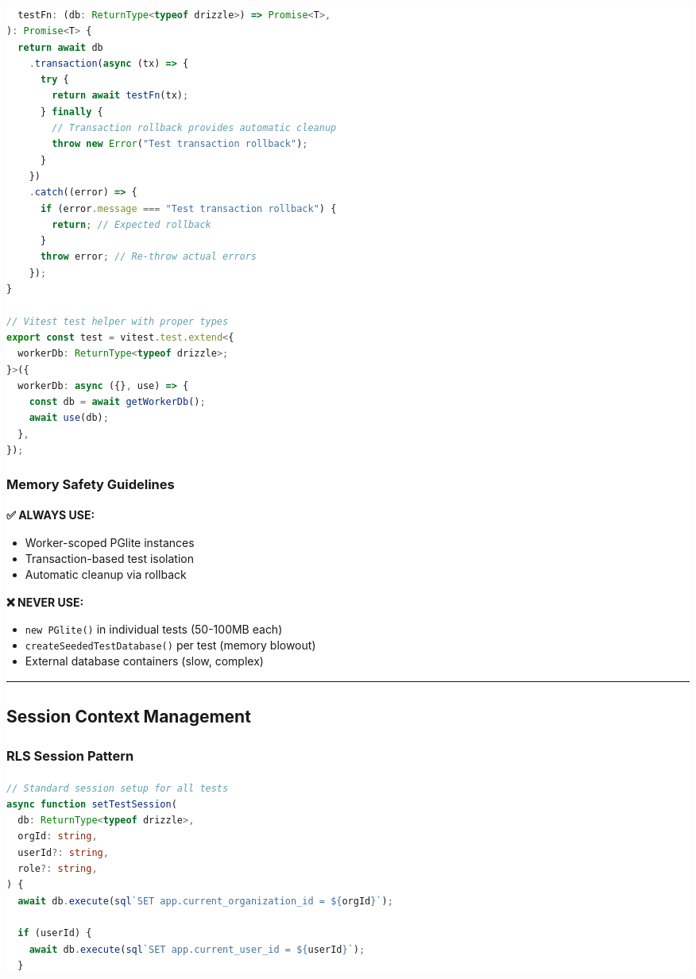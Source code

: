 ```typescript
  testFn: (db: ReturnType<typeof drizzle>) => Promise<T>,
): Promise<T> {
  return await db
    .transaction(async (tx) => {
      try {
        return await testFn(tx);
      } finally {
        // Transaction rollback provides automatic cleanup
        throw new Error("Test transaction rollback");
      }
    })
    .catch((error) => {
      if (error.message === "Test transaction rollback") {
        return; // Expected rollback
      }
      throw error; // Re-throw actual errors
    });
}

// Vitest test helper with proper types
export const test = vitest.test.extend<{
  workerDb: ReturnType<typeof drizzle>;
}>({
  workerDb: async ({}, use) => {
    const db = await getWorkerDb();
    await use(db);
  },
});
```

### Memory Safety Guidelines

**✅ ALWAYS USE:**

- Worker-scoped PGlite instances
- Transaction-based test isolation
- Automatic cleanup via rollback

**❌ NEVER USE:**

- `new PGlite()` in individual tests (50-100MB each)
- `createSeededTestDatabase()` per test (memory blowout)
- External database containers (slow, complex)

---

## Session Context Management

### RLS Session Pattern

```typescript
// Standard session setup for all tests
async function setTestSession(
  db: ReturnType<typeof drizzle>,
  orgId: string,
  userId?: string,
  role?: string,
) {
  await db.execute(sql`SET app.current_organization_id = ${orgId}`);

  if (userId) {
    await db.execute(sql`SET app.current_user_id = ${userId}`);
  }

```